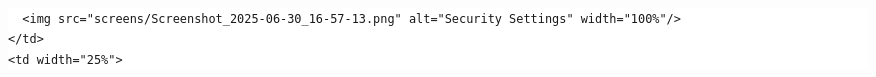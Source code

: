       <img src="screens/Screenshot_2025-06-30_16-57-13.png" alt="Security Settings" width="100%"/>
    </td>
    <td width="25%">